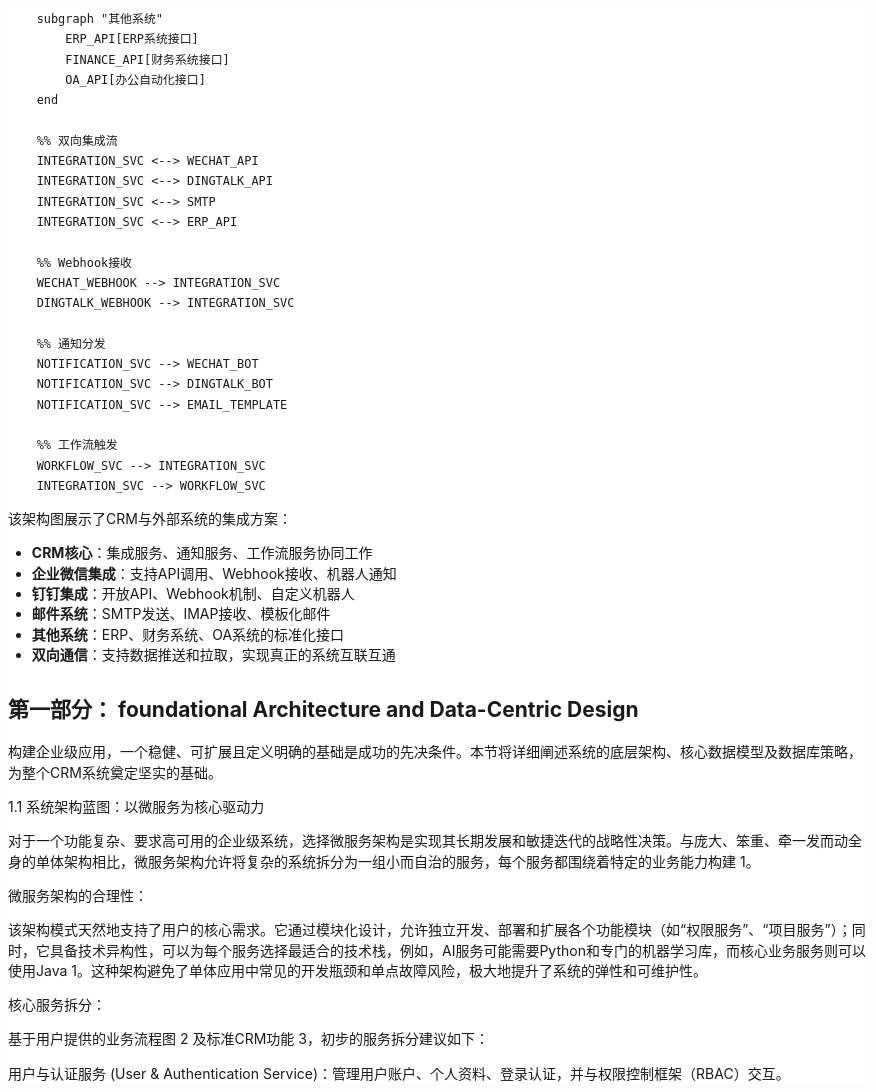 ```mermaid
    subgraph "其他系统"
        ERP_API[ERP系统接口]
        FINANCE_API[财务系统接口]
        OA_API[办公自动化接口]
    end

    %% 双向集成流
    INTEGRATION_SVC <--> WECHAT_API
    INTEGRATION_SVC <--> DINGTALK_API
    INTEGRATION_SVC <--> SMTP
    INTEGRATION_SVC <--> ERP_API

    %% Webhook接收
    WECHAT_WEBHOOK --> INTEGRATION_SVC
    DINGTALK_WEBHOOK --> INTEGRATION_SVC

    %% 通知分发
    NOTIFICATION_SVC --> WECHAT_BOT
    NOTIFICATION_SVC --> DINGTALK_BOT
    NOTIFICATION_SVC --> EMAIL_TEMPLATE

    %% 工作流触发
    WORKFLOW_SVC --> INTEGRATION_SVC
    INTEGRATION_SVC --> WORKFLOW_SVC
```

该架构图展示了CRM与外部系统的集成方案：
- **CRM核心**：集成服务、通知服务、工作流服务协同工作
- **企业微信集成**：支持API调用、Webhook接收、机器人通知
- **钉钉集成**：开放API、Webhook机制、自定义机器人
- **邮件系统**：SMTP发送、IMAP接收、模板化邮件
- **其他系统**：ERP、财务系统、OA系统的标准化接口
- **双向通信**：支持数据推送和拉取，实现真正的系统互联互通

## 第一部分： foundational Architecture and Data-Centric Design

构建企业级应用，一个稳健、可扩展且定义明确的基础是成功的先决条件。本节将详细阐述系统的底层架构、核心数据模型及数据库策略，为整个CRM系统奠定坚实的基础。

1.1 系统架构蓝图：以微服务为核心驱动力

对于一个功能复杂、要求高可用的企业级系统，选择微服务架构是实现其长期发展和敏捷迭代的战略性决策。与庞大、笨重、牵一发而动全身的单体架构相比，微服务架构允许将复杂的系统拆分为一组小而自治的服务，每个服务都围绕着特定的业务能力构建 1。

微服务架构的合理性：

该架构模式天然地支持了用户的核心需求。它通过模块化设计，允许独立开发、部署和扩展各个功能模块（如“权限服务”、“项目服务”）；同时，它具备技术异构性，可以为每个服务选择最适合的技术栈，例如，AI服务可能需要Python和专门的机器学习库，而核心业务服务则可以使用Java 1。这种架构避免了单体应用中常见的开发瓶颈和单点故障风险，极大地提升了系统的弹性和可维护性。

核心服务拆分：

基于用户提供的业务流程图 2 及标准CRM功能 3，初步的服务拆分建议如下：

用户与认证服务 (User & Authentication Service)：管理用户账户、个人资料、登录认证，并与权限控制框架（RBAC）交互。

